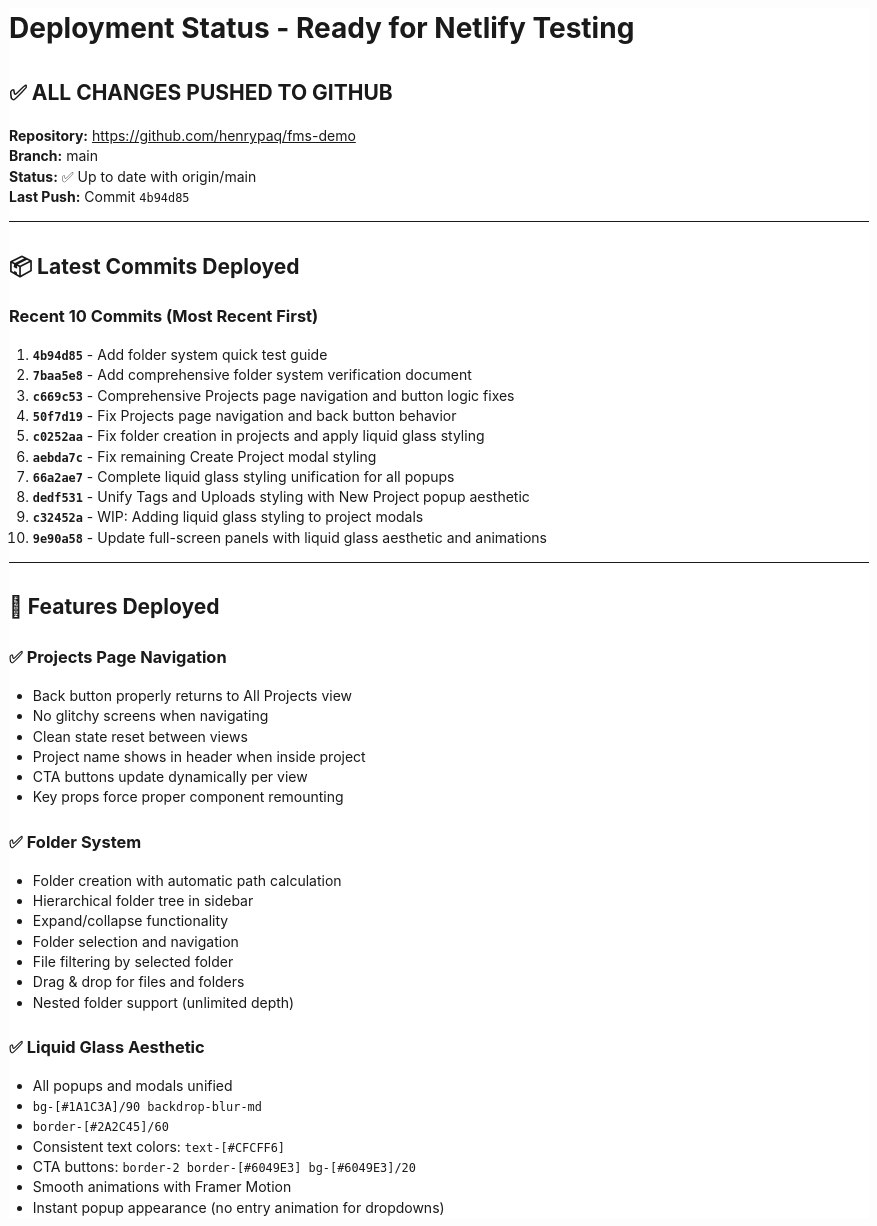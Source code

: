 # Deployment Status - Ready for Netlify Testing

## ✅ ALL CHANGES PUSHED TO GITHUB

**Repository:** https://github.com/henrypaq/fms-demo  
**Branch:** main  
**Status:** ✅ Up to date with origin/main  
**Last Push:** Commit `4b94d85`

---

## 📦 Latest Commits Deployed

### Recent 10 Commits (Most Recent First)

1. **`4b94d85`** - Add folder system quick test guide
2. **`7baa5e8`** - Add comprehensive folder system verification document
3. **`c669c53`** - Comprehensive Projects page navigation and button logic fixes
4. **`50f7d19`** - Fix Projects page navigation and back button behavior
5. **`c0252aa`** - Fix folder creation in projects and apply liquid glass styling
6. **`aebda7c`** - Fix remaining Create Project modal styling
7. **`66a2ae7`** - Complete liquid glass styling unification for all popups
8. **`dedf531`** - Unify Tags and Uploads styling with New Project popup aesthetic
9. **`c32452a`** - WIP: Adding liquid glass styling to project modals
10. **`9e90a58`** - Update full-screen panels with liquid glass aesthetic and animations

---

## 🎯 Features Deployed

### ✅ Projects Page Navigation
- Back button properly returns to All Projects view
- No glitchy screens when navigating
- Clean state reset between views
- Project name shows in header when inside project
- CTA buttons update dynamically per view
- Key props force proper component remounting

### ✅ Folder System
- Folder creation with automatic path calculation
- Hierarchical folder tree in sidebar
- Expand/collapse functionality
- Folder selection and navigation
- File filtering by selected folder
- Drag & drop for files and folders
- Nested folder support (unlimited depth)

### ✅ Liquid Glass Aesthetic
- All popups and modals unified
- `bg-[#1A1C3A]/90 backdrop-blur-md`
- `border-[#2A2C45]/60`
- Consistent text colors: `text-[#CFCFF6]`
- CTA buttons: `border-2 border-[#6049E3] bg-[#6049E3]/20`
- Smooth animations with Framer Motion
- Instant popup appearance (no entry animation for dropdowns)

